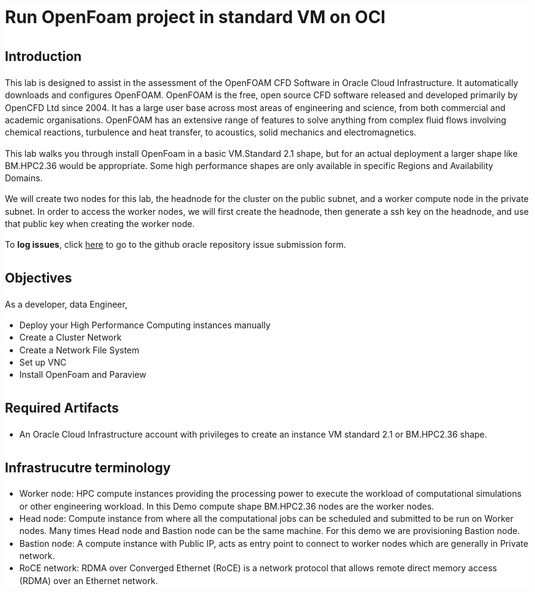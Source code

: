 # Run OpenFoam project in standard VM on OCI

## Introduction

This lab is designed to assist in the assessment of the OpenFOAM CFD Software in Oracle Cloud Infrastructure. It automatically downloads and configures OpenFOAM. OpenFOAM is the free, open source CFD software released and developed primarily by OpenCFD Ltd since 2004. It has a large user base across most areas of engineering and science, from both commercial and academic organisations. OpenFOAM has an extensive range of features to solve anything from complex fluid flows involving chemical reactions, turbulence and heat transfer, to acoustics, solid mechanics and electromagnetics.

This lab walks you through install OpenFoam in a basic VM.Standard 2.1 shape, but for an actual deployment a larger shape like BM.HPC2.36 would be appropriate. Some high performance shapes are only available in specific Regions and Availability Domains.

We will create two nodes for this lab, the headnode for the cluster on the public subnet, and a worker compute node in the private subnet. In order to access the worker nodes, we will first create the headnode, then generate a ssh key on the headnode, and use that public key when creating the worker node.

To **log issues**, click [here](https://github.com/oracle/learning-library/issues/new) to go to the github oracle repository issue submission form.

## Objectives

As a developer, data Engineer,

- Deploy your High Performance Computing instances manually
- Create a Cluster Network
- Create a Network File System
- Set up VNC
- Install OpenFoam and Paraview 


## Required Artifacts

- An Oracle Cloud Infrastructure account with privileges to create an instance VM standard 2.1 or BM.HPC2.36 shape. 

##  Infrastrucutre terminology
   - Worker node: HPC compute instances providing the processing power to execute the workload of computational simulations or other engineering workload. In this Demo compute shape BM.HPC2.36 nodes are the worker nodes.
   - Head node: Compute instance from where all the computational jobs can be scheduled and submitted to be run on Worker nodes. Many times Head node and Bastion node can be the same machine. For this demo we are provisioning Bastion node.
   - Bastion node: A compute instance with Public IP, acts as entry point to connect to  worker nodes which are generally in Private network. 
   - RoCE network: RDMA over Converged Ethernet (RoCE) is a network protocol that allows remote direct memory access (RDMA) over an Ethernet network.
